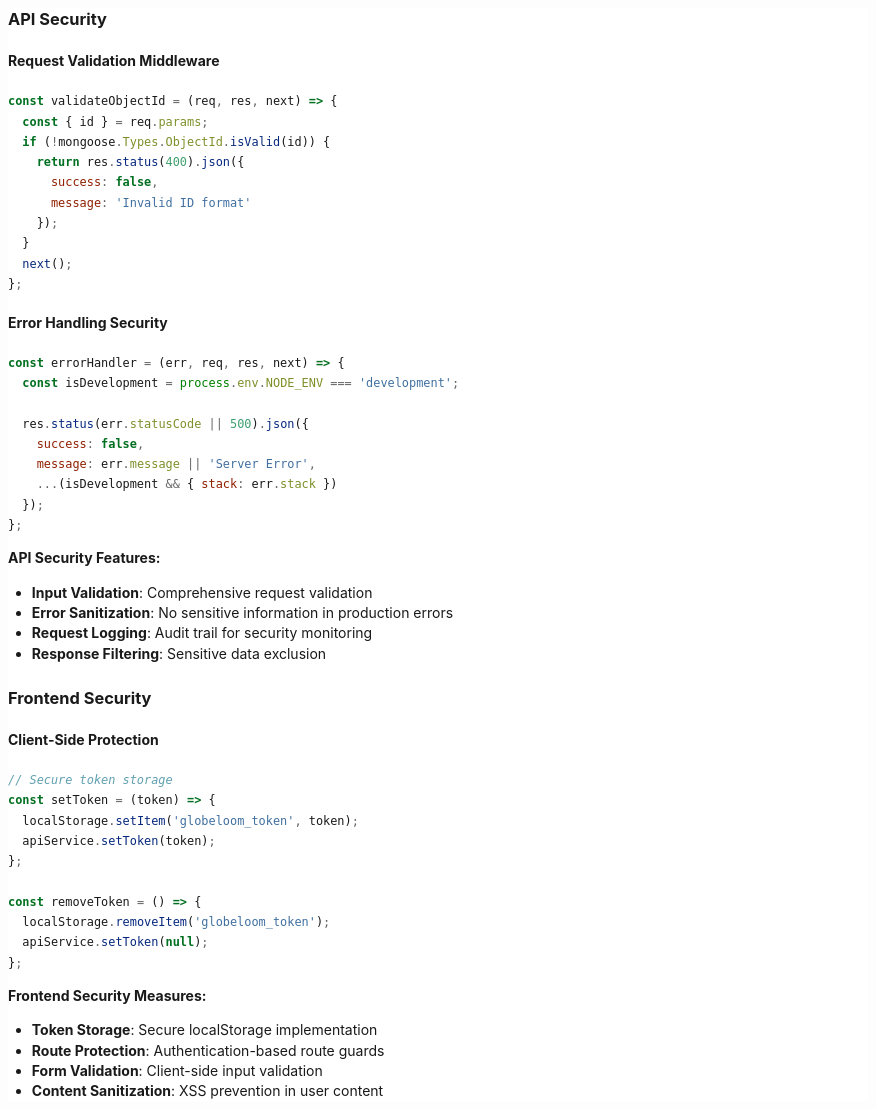 ### API Security

#### **Request Validation Middleware**
```javascript
const validateObjectId = (req, res, next) => {
  const { id } = req.params;
  if (!mongoose.Types.ObjectId.isValid(id)) {
    return res.status(400).json({
      success: false,
      message: 'Invalid ID format'
    });
  }
  next();
};
```

#### **Error Handling Security**
```javascript
const errorHandler = (err, req, res, next) => {
  const isDevelopment = process.env.NODE_ENV === 'development';
  
  res.status(err.statusCode || 500).json({
    success: false,
    message: err.message || 'Server Error',
    ...(isDevelopment && { stack: err.stack })
  });
};
```

**API Security Features:**
- **Input Validation**: Comprehensive request validation
- **Error Sanitization**: No sensitive information in production errors
- **Request Logging**: Audit trail for security monitoring
- **Response Filtering**: Sensitive data exclusion

### Frontend Security

#### **Client-Side Protection**
```javascript
// Secure token storage
const setToken = (token) => {
  localStorage.setItem('globeloom_token', token);
  apiService.setToken(token);
};

const removeToken = () => {
  localStorage.removeItem('globeloom_token');
  apiService.setToken(null);
};
```

**Frontend Security Measures:**
- **Token Storage**: Secure localStorage implementation
- **Route Protection**: Authentication-based route guards
- **Form Validation**: Client-side input validation
- **Content Sanitization**: XSS prevention in user content

